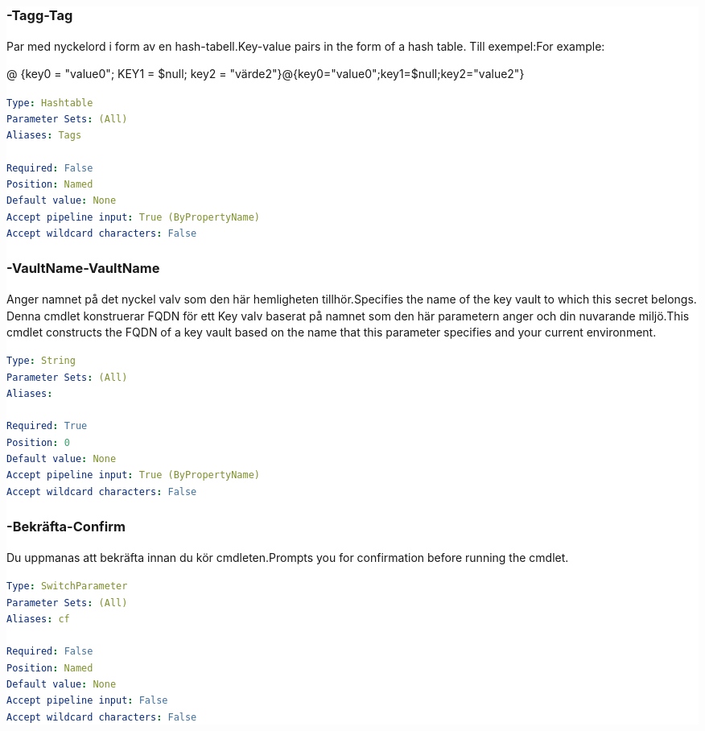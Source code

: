 ### <span data-ttu-id="12c3c-144">-Tagg</span><span class="sxs-lookup"><span data-stu-id="12c3c-144">-Tag</span></span>
<span data-ttu-id="12c3c-145">Par med nyckelord i form av en hash-tabell.</span><span class="sxs-lookup"><span data-stu-id="12c3c-145">Key-value pairs in the form of a hash table.</span></span> <span data-ttu-id="12c3c-146">Till exempel:</span><span class="sxs-lookup"><span data-stu-id="12c3c-146">For example:</span></span>

<span data-ttu-id="12c3c-147">@ {key0 = "value0"; KEY1 = $null; key2 = "värde2"}</span><span class="sxs-lookup"><span data-stu-id="12c3c-147">@{key0="value0";key1=$null;key2="value2"}</span></span>

```yaml
Type: Hashtable
Parameter Sets: (All)
Aliases: Tags

Required: False
Position: Named
Default value: None
Accept pipeline input: True (ByPropertyName)
Accept wildcard characters: False
```

### <span data-ttu-id="12c3c-148">-VaultName</span><span class="sxs-lookup"><span data-stu-id="12c3c-148">-VaultName</span></span>
<span data-ttu-id="12c3c-149">Anger namnet på det nyckel valv som den här hemligheten tillhör.</span><span class="sxs-lookup"><span data-stu-id="12c3c-149">Specifies the name of the key vault to which this secret belongs.</span></span> <span data-ttu-id="12c3c-150">Denna cmdlet konstruerar FQDN för ett Key valv baserat på namnet som den här parametern anger och din nuvarande miljö.</span><span class="sxs-lookup"><span data-stu-id="12c3c-150">This cmdlet constructs the FQDN of a key vault based on the name that this parameter specifies and your current environment.</span></span>

```yaml
Type: String
Parameter Sets: (All)
Aliases: 

Required: True
Position: 0
Default value: None
Accept pipeline input: True (ByPropertyName)
Accept wildcard characters: False
```

### <span data-ttu-id="12c3c-151">-Bekräfta</span><span class="sxs-lookup"><span data-stu-id="12c3c-151">-Confirm</span></span>
<span data-ttu-id="12c3c-152">Du uppmanas att bekräfta innan du kör cmdleten.</span><span class="sxs-lookup"><span data-stu-id="12c3c-152">Prompts you for confirmation before running the cmdlet.</span></span>

```yaml
Type: SwitchParameter
Parameter Sets: (All)
Aliases: cf

Required: False
Position: Named
Default value: None
Accept pipeline input: False
Accept wildcard characters: False
```
